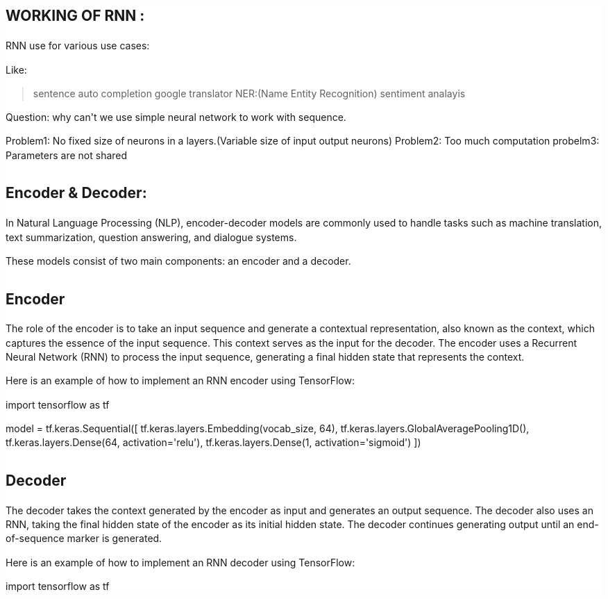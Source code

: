 


WORKING OF RNN :
----------------

RNN use for various use cases: 

Like:

> sentence auto completion
> google translator 
> NER:(Name Entity Recognition)
> sentiment analayis


Question: why can't we use simple neural network to work with sequence.

Problem1: No fixed size of neurons in a layers.(Variable size of input output neurons)
Problem2: Too much computation 
probelm3: Parameters are not shared


Encoder & Decoder:
------------------
In Natural Language Processing (NLP), encoder-decoder models are commonly used to handle tasks such as machine translation, text summarization, question answering, and dialogue systems. 

These models consist of two main components: an encoder and a decoder.

Encoder
-------
The role of the encoder is to take an input sequence and generate a contextual representation, also known as the context, which captures the essence of the input sequence. 
This context serves as the input for the decoder. The encoder uses a Recurrent Neural Network (RNN) to process the input sequence, generating a final hidden state that represents the context.

Here is an example of how to implement an RNN encoder using TensorFlow:

import tensorflow as tf

model = tf.keras.Sequential([
 tf.keras.layers.Embedding(vocab_size, 64),
 tf.keras.layers.GlobalAveragePooling1D(),
 tf.keras.layers.Dense(64, activation='relu'),
 tf.keras.layers.Dense(1, activation='sigmoid')
])


Decoder
-------

The decoder takes the context generated by the encoder as input and generates an output sequence. 
The decoder also uses an RNN, taking the final hidden state of the encoder as its initial hidden state. The decoder continues generating output until an end-of-sequence marker is generated.

Here is an example of how to implement an RNN decoder using TensorFlow:

import tensorflow as tf
